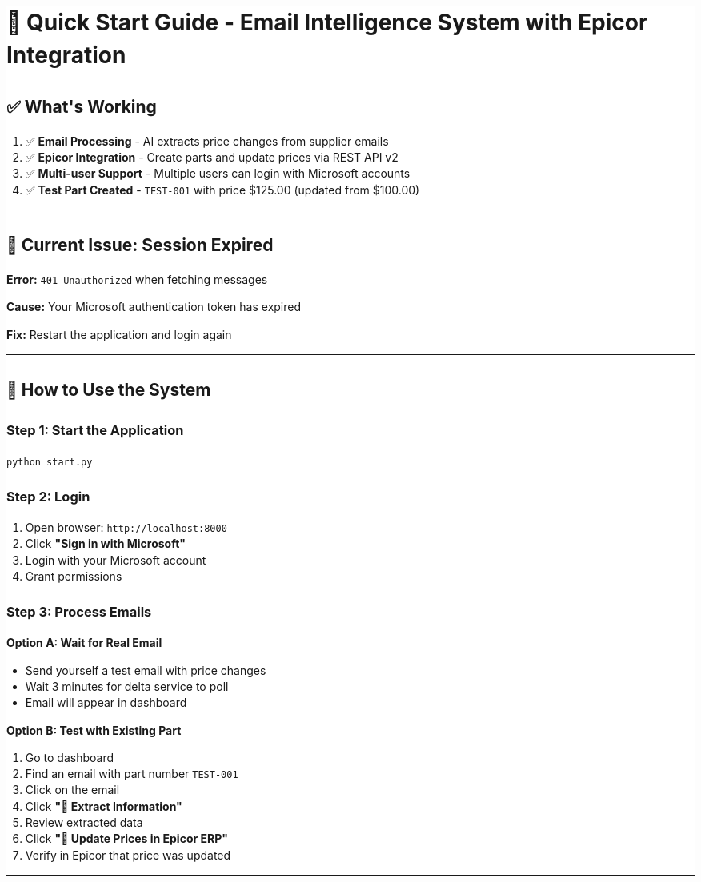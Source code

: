 # 🚀 Quick Start Guide - Email Intelligence System with Epicor Integration

## ✅ What's Working

1. ✅ **Email Processing** - AI extracts price changes from supplier emails
2. ✅ **Epicor Integration** - Create parts and update prices via REST API v2
3. ✅ **Multi-user Support** - Multiple users can login with Microsoft accounts
4. ✅ **Test Part Created** - `TEST-001` with price $125.00 (updated from $100.00)

---

## 🔧 Current Issue: Session Expired

**Error:** `401 Unauthorized` when fetching messages

**Cause:** Your Microsoft authentication token has expired

**Fix:** Restart the application and login again

---

## 🎯 How to Use the System

### **Step 1: Start the Application**

```bash
python start.py
```

### **Step 2: Login**

1. Open browser: `http://localhost:8000`
2. Click **"Sign in with Microsoft"**
3. Login with your Microsoft account
4. Grant permissions

### **Step 3: Process Emails**

**Option A: Wait for Real Email**
- Send yourself a test email with price changes
- Wait 3 minutes for delta service to poll
- Email will appear in dashboard

**Option B: Test with Existing Part**

1. Go to dashboard
2. Find an email with part number `TEST-001`
3. Click on the email
4. Click **"🤖 Extract Information"**
5. Review extracted data
6. Click **"🔄 Update Prices in Epicor ERP"**
7. Verify in Epicor that price was updated

---